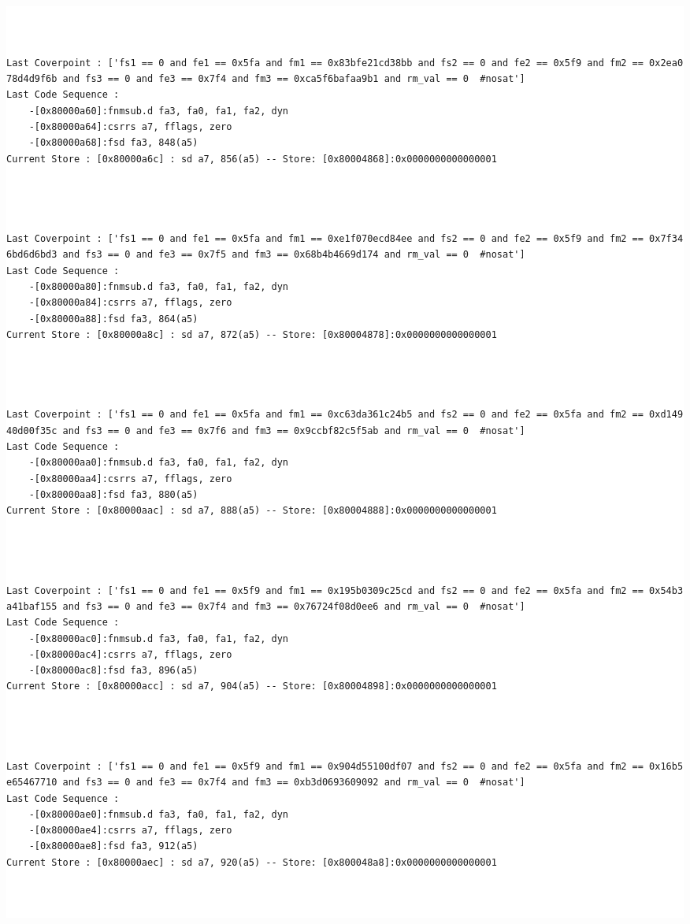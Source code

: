 ```



Last Coverpoint : ['fs1 == 0 and fe1 == 0x5fa and fm1 == 0x83bfe21cd38bb and fs2 == 0 and fe2 == 0x5f9 and fm2 == 0x2ea078d4d9f6b and fs3 == 0 and fe3 == 0x7f4 and fm3 == 0xca5f6bafaa9b1 and rm_val == 0  #nosat']
Last Code Sequence : 
	-[0x80000a60]:fnmsub.d fa3, fa0, fa1, fa2, dyn
	-[0x80000a64]:csrrs a7, fflags, zero
	-[0x80000a68]:fsd fa3, 848(a5)
Current Store : [0x80000a6c] : sd a7, 856(a5) -- Store: [0x80004868]:0x0000000000000001




Last Coverpoint : ['fs1 == 0 and fe1 == 0x5fa and fm1 == 0xe1f070ecd84ee and fs2 == 0 and fe2 == 0x5f9 and fm2 == 0x7f346bd6d6bd3 and fs3 == 0 and fe3 == 0x7f5 and fm3 == 0x68b4b4669d174 and rm_val == 0  #nosat']
Last Code Sequence : 
	-[0x80000a80]:fnmsub.d fa3, fa0, fa1, fa2, dyn
	-[0x80000a84]:csrrs a7, fflags, zero
	-[0x80000a88]:fsd fa3, 864(a5)
Current Store : [0x80000a8c] : sd a7, 872(a5) -- Store: [0x80004878]:0x0000000000000001




Last Coverpoint : ['fs1 == 0 and fe1 == 0x5fa and fm1 == 0xc63da361c24b5 and fs2 == 0 and fe2 == 0x5fa and fm2 == 0xd14940d00f35c and fs3 == 0 and fe3 == 0x7f6 and fm3 == 0x9ccbf82c5f5ab and rm_val == 0  #nosat']
Last Code Sequence : 
	-[0x80000aa0]:fnmsub.d fa3, fa0, fa1, fa2, dyn
	-[0x80000aa4]:csrrs a7, fflags, zero
	-[0x80000aa8]:fsd fa3, 880(a5)
Current Store : [0x80000aac] : sd a7, 888(a5) -- Store: [0x80004888]:0x0000000000000001




Last Coverpoint : ['fs1 == 0 and fe1 == 0x5f9 and fm1 == 0x195b0309c25cd and fs2 == 0 and fe2 == 0x5fa and fm2 == 0x54b3a41baf155 and fs3 == 0 and fe3 == 0x7f4 and fm3 == 0x76724f08d0ee6 and rm_val == 0  #nosat']
Last Code Sequence : 
	-[0x80000ac0]:fnmsub.d fa3, fa0, fa1, fa2, dyn
	-[0x80000ac4]:csrrs a7, fflags, zero
	-[0x80000ac8]:fsd fa3, 896(a5)
Current Store : [0x80000acc] : sd a7, 904(a5) -- Store: [0x80004898]:0x0000000000000001




Last Coverpoint : ['fs1 == 0 and fe1 == 0x5f9 and fm1 == 0x904d55100df07 and fs2 == 0 and fe2 == 0x5fa and fm2 == 0x16b5e65467710 and fs3 == 0 and fe3 == 0x7f4 and fm3 == 0xb3d0693609092 and rm_val == 0  #nosat']
Last Code Sequence : 
	-[0x80000ae0]:fnmsub.d fa3, fa0, fa1, fa2, dyn
	-[0x80000ae4]:csrrs a7, fflags, zero
	-[0x80000ae8]:fsd fa3, 912(a5)
Current Store : [0x80000aec] : sd a7, 920(a5) -- Store: [0x800048a8]:0x0000000000000001




```